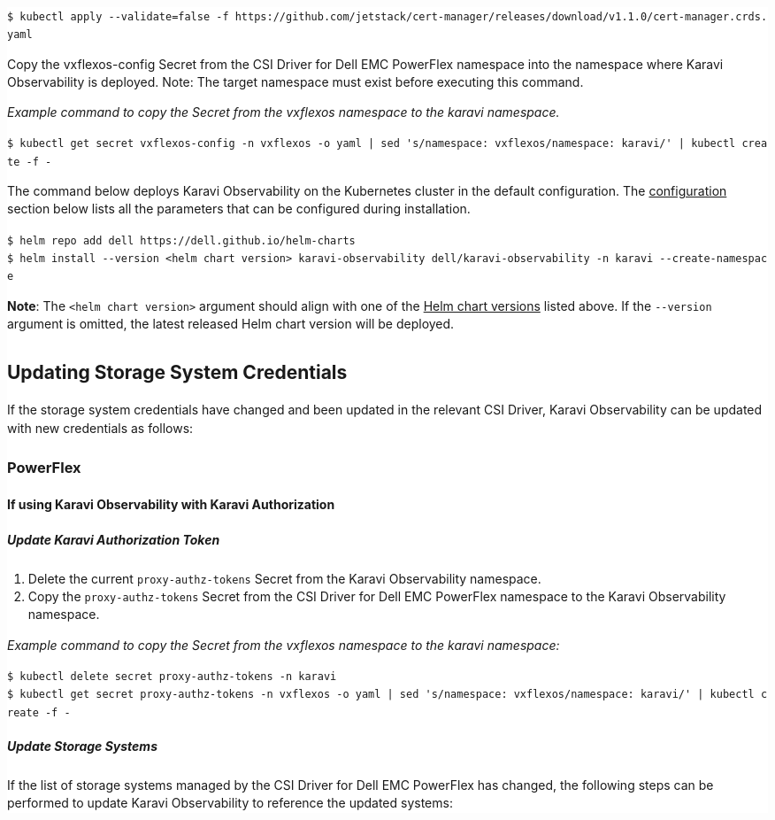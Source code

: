 ```console
$ kubectl apply --validate=false -f https://github.com/jetstack/cert-manager/releases/download/v1.1.0/cert-manager.crds.yaml
```

Copy the vxflexos-config Secret from the CSI Driver for Dell EMC PowerFlex namespace into the namespace where Karavi Observability is deployed.
Note: The target namespace must exist before executing this command.

*Example command to copy the Secret from the vxflexos namespace to the karavi namespace.*

```console
$ kubectl get secret vxflexos-config -n vxflexos -o yaml | sed 's/namespace: vxflexos/namespace: karavi/' | kubectl create -f -
```

The command below deploys Karavi Observability on the Kubernetes cluster in the default configuration. The [configuration](#Configuration) section below lists all the parameters that can be configured during installation.

```console
$ helm repo add dell https://dell.github.io/helm-charts
$ helm install --version <helm chart version> karavi-observability dell/karavi-observability -n karavi --create-namespace
```
**Note**: The `<helm chart version>` argument should align with one of the [Helm chart versions](#Releases-and-supported-CSI-Drivers) listed above.  If the `--version` argument is omitted, the latest released Helm chart version will be deployed.

## Updating Storage System Credentials

If the storage system credentials have changed and been updated in the relevant CSI Driver, Karavi Observability can be updated with new credentials as follows:

### PowerFlex

#### If using Karavi Observability with Karavi Authorization

##### Update Karavi Authorization Token
1. Delete the current `proxy-authz-tokens` Secret from the Karavi Observability namespace.
2. Copy the `proxy-authz-tokens` Secret from the CSI Driver for Dell EMC PowerFlex namespace to the Karavi Observability namespace.

*Example command to copy the Secret from the vxflexos namespace to the karavi namespace:*

```console
$ kubectl delete secret proxy-authz-tokens -n karavi
$ kubectl get secret proxy-authz-tokens -n vxflexos -o yaml | sed 's/namespace: vxflexos/namespace: karavi/' | kubectl create -f -
```

##### Update Storage Systems
If the list of storage systems managed by the CSI Driver for Dell EMC PowerFlex has changed, the following steps can be performed to update Karavi Observability to reference the updated systems:
